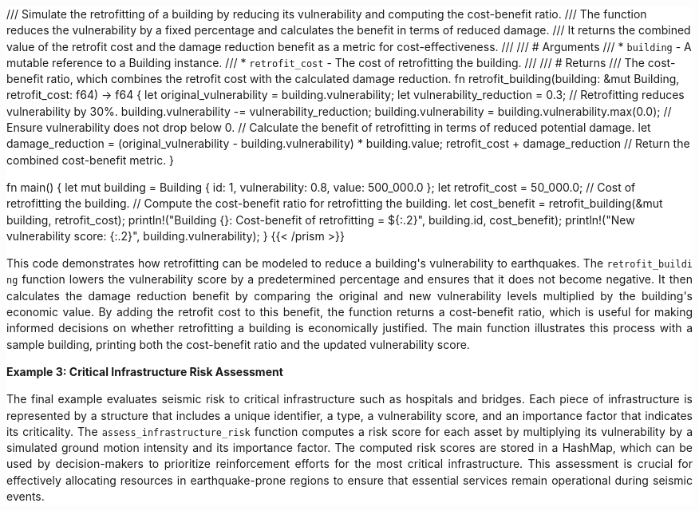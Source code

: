 /// Simulate the retrofitting of a building by reducing its vulnerability and computing the cost-benefit ratio.
/// The function reduces the vulnerability by a fixed percentage and calculates the benefit in terms of reduced damage.
/// It returns the combined value of the retrofit cost and the damage reduction benefit as a metric for cost-effectiveness.
///
/// # Arguments
/// * `building` - A mutable reference to a Building instance.
/// * `retrofit_cost` - The cost of retrofitting the building.
///
/// # Returns
/// The cost-benefit ratio, which combines the retrofit cost with the calculated damage reduction.
fn retrofit_building(building: &mut Building, retrofit_cost: f64) -> f64 {
    let original_vulnerability = building.vulnerability;
    let vulnerability_reduction = 0.3; // Retrofitting reduces vulnerability by 30%.
    building.vulnerability -= vulnerability_reduction;
    building.vulnerability = building.vulnerability.max(0.0); // Ensure vulnerability does not drop below 0.
    // Calculate the benefit of retrofitting in terms of reduced potential damage.
    let damage_reduction = (original_vulnerability - building.vulnerability) * building.value;
    retrofit_cost + damage_reduction // Return the combined cost-benefit metric.
}

fn main() {
    let mut building = Building { id: 1, vulnerability: 0.8, value: 500_000.0 };
    let retrofit_cost = 50_000.0; // Cost of retrofitting the building.
    // Compute the cost-benefit ratio for retrofitting the building.
    let cost_benefit = retrofit_building(&mut building, retrofit_cost);
    println!("Building {}: Cost-benefit of retrofitting = ${:.2}", building.id, cost_benefit);
    println!("New vulnerability score: {:.2}", building.vulnerability);
}
{{< /prism >}}
<p style="text-align: justify;">
This code demonstrates how retrofitting can be modeled to reduce a building's vulnerability to earthquakes. The <code>retrofit_building</code> function lowers the vulnerability score by a predetermined percentage and ensures that it does not become negative. It then calculates the damage reduction benefit by comparing the original and new vulnerability levels multiplied by the building's economic value. By adding the retrofit cost to this benefit, the function returns a cost-benefit ratio, which is useful for making informed decisions on whether retrofitting a building is economically justified. The main function illustrates this process with a sample building, printing both the cost-benefit ratio and the updated vulnerability score.
</p>

<p style="text-align: justify;">
<strong>Example 3: Critical Infrastructure Risk Assessment</strong>
</p>

<p style="text-align: justify;">
The final example evaluates seismic risk to critical infrastructure such as hospitals and bridges. Each piece of infrastructure is represented by a structure that includes a unique identifier, a type, a vulnerability score, and an importance factor that indicates its criticality. The <code>assess_infrastructure_risk</code> function computes a risk score for each asset by multiplying its vulnerability by a simulated ground motion intensity and its importance factor. The computed risk scores are stored in a HashMap, which can be used by decision-makers to prioritize reinforcement efforts for the most critical infrastructure. This assessment is crucial for effectively allocating resources in earthquake-prone regions to ensure that essential services remain operational during seismic events.
</p>
